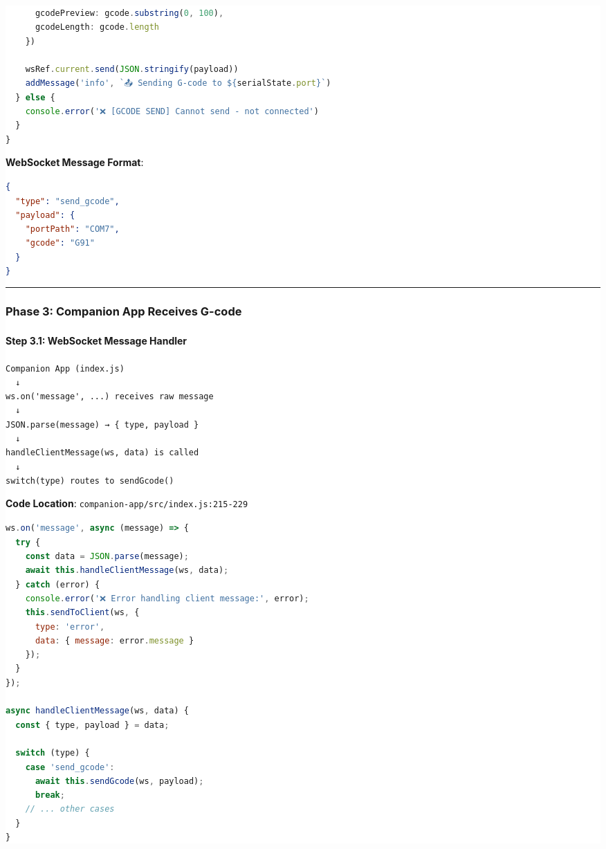 ```javascript
      gcodePreview: gcode.substring(0, 100),
      gcodeLength: gcode.length
    })
    
    wsRef.current.send(JSON.stringify(payload))
    addMessage('info', `📤 Sending G-code to ${serialState.port}`)
  } else {
    console.error('❌ [GCODE SEND] Cannot send - not connected')
  }
}
```

**WebSocket Message Format**:
```json
{
  "type": "send_gcode",
  "payload": {
    "portPath": "COM7",
    "gcode": "G91"
  }
}
```

---

### Phase 3: Companion App Receives G-code

#### Step 3.1: WebSocket Message Handler
```
Companion App (index.js)
  ↓
ws.on('message', ...) receives raw message
  ↓
JSON.parse(message) → { type, payload }
  ↓
handleClientMessage(ws, data) is called
  ↓
switch(type) routes to sendGcode()
```

**Code Location**: `companion-app/src/index.js:215-229`
```javascript
ws.on('message', async (message) => {
  try {
    const data = JSON.parse(message);
    await this.handleClientMessage(ws, data);
  } catch (error) {
    console.error('❌ Error handling client message:', error);
    this.sendToClient(ws, {
      type: 'error',
      data: { message: error.message }
    });
  }
});

async handleClientMessage(ws, data) {
  const { type, payload } = data;
  
  switch (type) {
    case 'send_gcode':
      await this.sendGcode(ws, payload);
      break;
    // ... other cases
  }
}
```